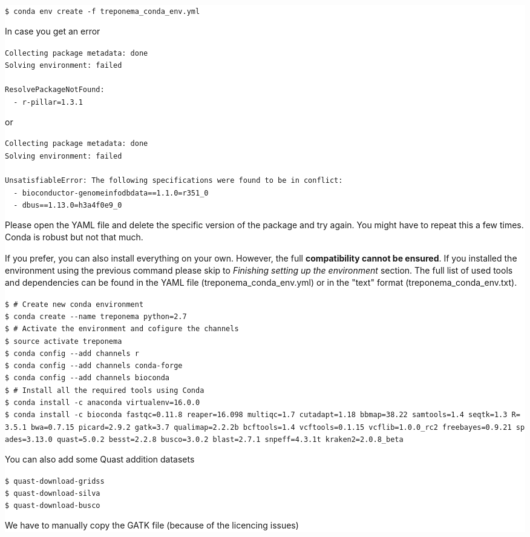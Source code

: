 ```
$ conda env create -f treponema_conda_env.yml
```

In case you get an error

```
Collecting package metadata: done
Solving environment: failed

ResolvePackageNotFound:
  - r-pillar=1.3.1
```
or
```
Collecting package metadata: done
Solving environment: failed

UnsatisfiableError: The following specifications were found to be in conflict:
  - bioconductor-genomeinfodbdata==1.1.0=r351_0
  - dbus==1.13.0=h3a4f0e9_0
```

Please open the YAML file and delete the specific version of the package and try again. You might have to repeat this a few times. Conda is robust but not that much. 

If you prefer, you can also install everything on your own. However, the full **compatibility cannot be ensured**. If you installed the environment using the previous command please skip to *Finishing setting up the environment* section. The full list of used tools and dependencies can be found in the YAML file (treponema_conda_env.yml) or in the "text" format (treponema_conda_env.txt). 

```
$ # Create new conda environment
$ conda create --name treponema python=2.7
$ # Activate the environment and cofigure the channels
$ source activate treponema
$ conda config --add channels r
$ conda config --add channels conda-forge
$ conda config --add channels bioconda
$ # Install all the required tools using Conda
$ conda install -c anaconda virtualenv=16.0.0
$ conda install -c bioconda fastqc=0.11.8 reaper=16.098 multiqc=1.7 cutadapt=1.18 bbmap=38.22 samtools=1.4 seqtk=1.3 R=3.5.1 bwa=0.7.15 picard=2.9.2 gatk=3.7 qualimap=2.2.2b bcftools=1.4 vcftools=0.1.15 vcflib=1.0.0_rc2 freebayes=0.9.21 spades=3.13.0 quast=5.0.2 besst=2.2.8 busco=3.0.2 blast=2.7.1 snpeff=4.3.1t kraken2=2.0.8_beta
```

You can also add some Quast addition datasets 

```
$ quast-download-gridss
$ quast-download-silva
$ quast-download-busco
```

We have to manually copy the GATK file (because of the licencing issues)
